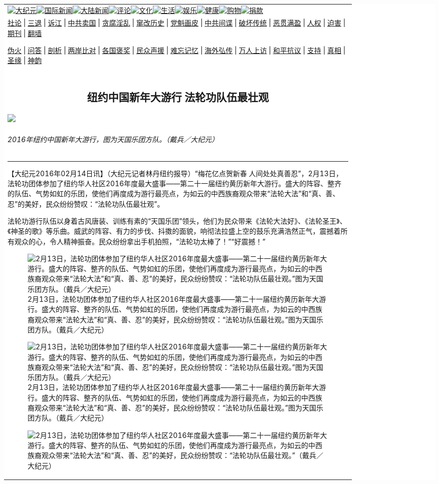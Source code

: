 <a name="1" id="1" target="_blank"></a><span id="1"></span>
<table align=center border="0"><tr><td colspan="2" VALIGN=TOP><a href="/gb/nsc413.md#1"><img src="https://raw.githubusercontent.com/wlrgim293/www/master/t/djy/1.jpg" title="大纪元"></a><a href="/gb/n24hr.md#1"><img src="https://raw.githubusercontent.com/wlrgim293/www/master/t/djy/3.jpg" title="国际新闻"></a><a href="/gb/nsc413.md#1"><img src="https://raw.githubusercontent.com/wlrgim293/www/master/t/djy/4.jpg" title="大陆新闻"></a><a href="/gb/news392.md#1"><img src="https://raw.githubusercontent.com/wlrgim293/www/master/t/djy/5.jpg" title="评论"></a><a href="/gb/news2007.md#1"><img src="https://raw.githubusercontent.com/wlrgim293/www/master/t/djy/6.jpg" title="文化"></a><a href="/gb/news2008.md#1"><img src="https://raw.githubusercontent.com/wlrgim293/www/master/t/djy/7.jpg" title="生活"></a><a href="/gb/ncyule.md#1"><img src="https://raw.githubusercontent.com/wlrgim293/www/master/t/djy/8.jpg" title="娱乐"></a><a href="/gb/nsc1002.md#1"><img src="https://raw.githubusercontent.com/wlrgim293/www/master/t/djy/9.jpg" title="健康"><a href="https://www.youlucky.com"><img src="https://raw.githubusercontent.com/wlrgim293/www/master/t/djy/10.jpg" title="购物"></a><a href="https://donate.epochtimes.com/?utm_medium=epochtimes&utm_source=referral&utm_campaign=donate_button_djyarticleheader"><img src="https://raw.githubusercontent.com/wlrgim293/www/master/t/djy/12.jpg" title="捐款"></a></td></tr>
<tr><td colspan="2" VALIGN=TOP><a target="_blank" href="/gb/9p.md#1">社论</a> | <a target="_blank" href="/gb/nf5657.md#1">三退</a> | <a target="_blank" href="/gb/nf6124.md#1">诉江</a> | <a target="_blank" href="/gb/nf1176117.md#1">中共卖国</a> | <a target="_blank" href="/gb/nf5773.md#1">贪腐淫乱</a> | <a target="_blank" href="/gb/nf1176115.md#1">窜改历史</a> | <a target="_blank" href="/gb/nf1176107.md#1">党魁画皮</a> | <a target="_blank" href="/gb/nf1320400.md#1">中共间谍</a> | <a target="_blank" href="/gb/nf1176114.md#1">破坏传统</a> | <a target="_blank" href="https://github.com/wlrgim293/ntdtv/blob/master/gb/prog447_1.md#1">恶贯满盈</a> | <a target="_blank" href="/gb/ncid278.md#1">人权</a> | <a target="_blank" href="/gb/nf1176111.md#1">迫害</a> | <a target="_blank" href="https://gitlab.com/szzdlab/mh-qikan/blob/master/README.md#1">期刊</a> | <a target="_blank" href="https://github.com/bannedbook/fanqiang/wiki">翻墙</a></p><p><a target="_blank" href="/gb/nf5562.md#1">伪火</a> | <a target="_blank" href="/gb/nf4378.md#1">问答</a> | <a target="_blank" href="/gb/nf5792.md#1">剖析</a> | <a target="_blank" href="/gb/nf5735.md#1">两岸比对</a> | <a target="_blank" href="/gb/nf6119.md#1">各国褒奖</a> | <a target="_blank" href="/gb/nf6120.md#1">民众声援</a> | <a target="_blank" href="/gb/nf1188594.md#1">难忘记忆</a> | <a target="_blank" href="/gb/nf3180.md#1">海外弘传</a> | <a target="_blank" href="/gb/nf5410.md#1">万人上访</a> | <a target="_blank" href="https://github.com/wlrgim293/ntdtv/blob/master/gb/prog1530_1.md#1">和平抗议</a> | <a target="_blank" href="/gb/nf4386.md#1">支持</a> | <a target="_blank" href="/gb/nf4389.md#1">真相</a> | <a target="_blank" href="/gb/nf5790.md#1">圣缘</a> | <a target="_blank" href="/gb/nf4786.md#1">神韵</a></td></tr>
<tr><td VALIGN=TOP width="626"><h2 align=center>纽约中国新年大游行 法轮功队伍最壮观</h2>
<img width="600" src="https://i.epochtimes.com/assets/uploads/2016/02/1602131604031973-600x400.jpg" />
<h6>2016年纽约中国新年大游行，图为天国乐团方队。（戴兵／大纪元）
</h6>
<hr>
	<p>【大纪元2016年02月14日讯】（大纪元记者林丹纽约报导）“梅花亿点贺新春 人间处处真善忍”，2月13日，法轮功团体参加了纽约华人社区2016年度最大盛事——第二十一届纽约黄历新年大游行。盛大的阵容、整齐的队伍、气势如虹的乐团，使他们再度成为游行最亮点，为如云的中西族裔观众带来“法轮大法”和“真、善、忍”的美好，民众纷纷赞叹：“<ahref="/gb/tag/%E6%B3%95%E8%BD%AE%E5%8A%9F%E9%98%9F%E4%BC%8D.md#1">法轮功队伍</a>最<ahref="/gb/tag/%E5%A3%AE%E8%A7%82.md#1">壮观</a>”。</p>
<p>法轮功游行队伍以身着古风唐装、训练有素的“天国乐团”领头，他们为民众带来《法轮大法好》、《法轮圣王》、《神圣的歌》等乐曲。威武的阵容、有力的步伐、抖擞的面貌，响彻法拉盛上空的鼓乐充满浩然正气，震撼着所有观众的心，令人精神振奋。民众纷纷拿出手机拍照，“法轮功太棒了！”“好震撼！”<br />
	<figure id="attachment_7291741" style="width: 600px" class="wp-caption aligncenter"><img src="https://i.epochtimes.com/assets/uploads/2016/02/1602131603301973-600x400.jpg" alt="2月13日，法轮功团体参加了纽约华人社区2016年度最大盛事——第二十一届纽约黄历新年大游行。盛大的阵容、整齐的队伍、气势如虹的乐团，使他们再度成为游行最亮点，为如云的中西族裔观众带来“法轮大法”和“真、善、忍”的美好，民众纷纷赞叹：“法轮功队伍最壮观。”图为天国乐团方队。（戴兵／大纪元）" title="2月13日，法轮功团体参加了纽约华人社区2016年度最大盛事——第二十一届纽约黄历新年大游行。盛大的阵容、整齐的队伍、气势如虹的乐团，使他们再度成为游行最亮点，为如云的中西族裔观众带来“法轮大法”和“真、善、忍”的美好，民众纷纷赞叹：“法轮功队伍最壮观。”图为天国乐团方队。（戴兵／大纪元）" width="600" b="400"
	class="size-large wp-image-7291741" /></a><figcaption class="wp-caption-text">2月13日，法轮功团体参加了纽约华人社区2016年度最大盛事——第二十一届纽约黄历新年大游行。盛大的阵容、整齐的队伍、气势如虹的乐团，使他们再度成为游行最亮点，为如云的中西族裔观众带来“法轮大法”和“真、善、忍”的美好，民众纷纷赞叹：“<ahref="/gb/tag/%E6%B3%95%E8%BD%AE%E5%8A%9F%E9%98%9F%E4%BC%8D.md#1">法轮功队伍</a>最<ahref="/gb/tag/%E5%A3%AE%E8%A7%82.md#1">壮观</a>。”图为天国乐团方队。（戴兵／大纪元）</figcaption></figure></p>
<figure id="attachment_7291742" style="width: 600px" class="wp-caption aligncenter"><img src="https://i.epochtimes.com/assets/uploads/2016/02/1602131603481973-600x400.jpg" alt="2月13日，法轮功团体参加了纽约华人社区2016年度最大盛事——第二十一届纽约黄历新年大游行。盛大的阵容、整齐的队伍、气势如虹的乐团，使他们再度成为游行最亮点，为如云的中西族裔观众带来“法轮大法”和“真、善、忍”的美好，民众纷纷赞叹：“法轮功队伍最壮观。”图为天国乐团方队。（戴兵／大纪元）" title="2月13日，法轮功团体参加了纽约华人社区2016年度最大盛事——第二十一届纽约黄历新年大游行。盛大的阵容、整齐的队伍、气势如虹的乐团，使他们再度成为游行最亮点，为如云的中西族裔观众带来“法轮大法”和“真、善、忍”的美好，民众纷纷赞叹：“法轮功队伍最壮观。”图为天国乐团方队。（戴兵／大纪元）" width="600" b="400"
	class="size-large wp-image-7291742" /></a><figcaption class="wp-caption-text">2月13日，法轮功团体参加了纽约华人社区2016年度最大盛事——第二十一届纽约黄历新年大游行。盛大的阵容、整齐的队伍、气势如虹的乐团，使他们再度成为游行最亮点，为如云的中西族裔观众带来“法轮大法”和“真、善、忍”的美好，民众纷纷赞叹：“法轮功队伍最壮观。”图为天国乐团方队。（戴兵／大纪元）</figcaption></figure>
<figure id="attachment_7291743" style="width: 600px" class="wp-caption aligncenter"><img src="https://i.epochtimes.com/assets/uploads/2016/02/1602131604511973-600x400.jpg" alt="2月13日，法轮功团体参加了纽约华人社区2016年度最大盛事——第二十一届纽约黄历新年大游行。盛大的阵容、整齐的队伍、气势如虹的乐团，使他们再度成为游行最亮点，为如云的中西族裔观众带来“法轮大法”和“真、善、忍”的美好，民众纷纷赞叹：“法轮功队伍最壮观。”（戴兵／大纪元）" title="2月13日，法轮功团体参加了纽约华人社区2016年度最大盛事——第二十一届纽约黄历新年大游行。盛大的阵容、整齐的队伍、气势如虹的乐团，使他们再度成为游行最亮点，为如云的中西族裔观众带来“法轮大法”和“真、善、忍”的美好，民众纷纷赞叹：“法轮功队伍最壮观。”（戴兵／大纪元）" width="600" b="400"